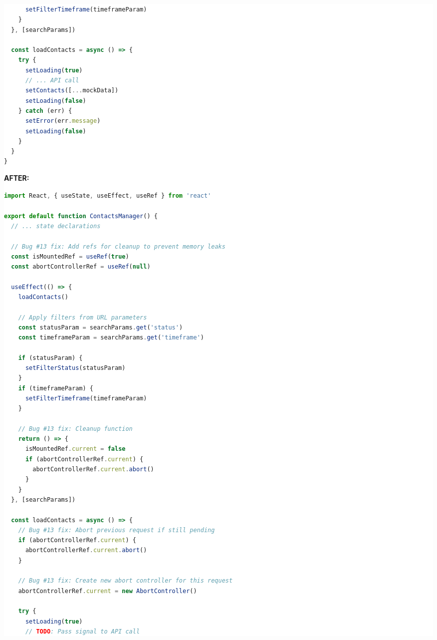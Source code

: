 ```javascript
      setFilterTimeframe(timeframeParam)
    }
  }, [searchParams])

  const loadContacts = async () => {
    try {
      setLoading(true)
      // ... API call
      setContacts([...mockData])
      setLoading(false)
    } catch (err) {
      setError(err.message)
      setLoading(false)
    }
  }
}
```

**AFTER:**
```javascript
import React, { useState, useEffect, useRef } from 'react'

export default function ContactsManager() {
  // ... state declarations

  // Bug #13 fix: Add refs for cleanup to prevent memory leaks
  const isMountedRef = useRef(true)
  const abortControllerRef = useRef(null)

  useEffect(() => {
    loadContacts()
    
    // Apply filters from URL parameters
    const statusParam = searchParams.get('status')
    const timeframeParam = searchParams.get('timeframe')
    
    if (statusParam) {
      setFilterStatus(statusParam)
    }
    if (timeframeParam) {
      setFilterTimeframe(timeframeParam)
    }

    // Bug #13 fix: Cleanup function
    return () => {
      isMountedRef.current = false
      if (abortControllerRef.current) {
        abortControllerRef.current.abort()
      }
    }
  }, [searchParams])

  const loadContacts = async () => {
    // Bug #13 fix: Abort previous request if still pending
    if (abortControllerRef.current) {
      abortControllerRef.current.abort()
    }

    // Bug #13 fix: Create new abort controller for this request
    abortControllerRef.current = new AbortController()

    try {
      setLoading(true)
      // TODO: Pass signal to API call
```